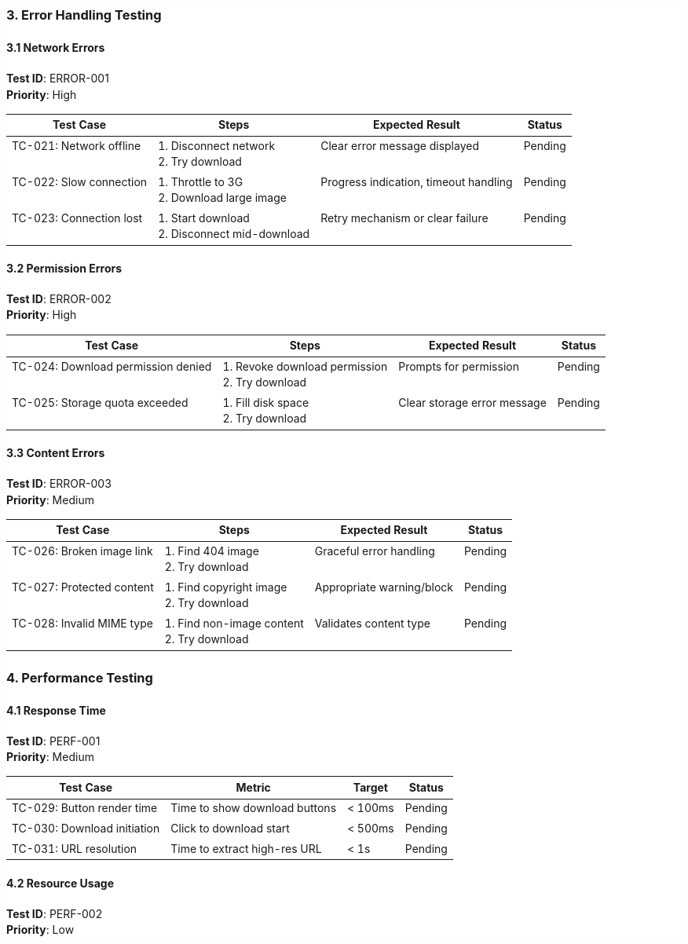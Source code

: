 ### 3. Error Handling Testing

#### 3.1 Network Errors
**Test ID**: ERROR-001  
**Priority**: High  

| Test Case | Steps | Expected Result | Status |
|-----------|-------|-----------------|---------|
| TC-021: Network offline | 1. Disconnect network<br>2. Try download | Clear error message displayed | Pending |
| TC-022: Slow connection | 1. Throttle to 3G<br>2. Download large image | Progress indication, timeout handling | Pending |
| TC-023: Connection lost | 1. Start download<br>2. Disconnect mid-download | Retry mechanism or clear failure | Pending |

#### 3.2 Permission Errors
**Test ID**: ERROR-002  
**Priority**: High  

| Test Case | Steps | Expected Result | Status |
|-----------|-------|-----------------|---------|
| TC-024: Download permission denied | 1. Revoke download permission<br>2. Try download | Prompts for permission | Pending |
| TC-025: Storage quota exceeded | 1. Fill disk space<br>2. Try download | Clear storage error message | Pending |

#### 3.3 Content Errors
**Test ID**: ERROR-003  
**Priority**: Medium  

| Test Case | Steps | Expected Result | Status |
|-----------|-------|-----------------|---------|
| TC-026: Broken image link | 1. Find 404 image<br>2. Try download | Graceful error handling | Pending |
| TC-027: Protected content | 1. Find copyright image<br>2. Try download | Appropriate warning/block | Pending |
| TC-028: Invalid MIME type | 1. Find non-image content<br>2. Try download | Validates content type | Pending |

### 4. Performance Testing

#### 4.1 Response Time
**Test ID**: PERF-001  
**Priority**: Medium  

| Test Case | Metric | Target | Status |
|-----------|--------|--------|---------|
| TC-029: Button render time | Time to show download buttons | < 100ms | Pending |
| TC-030: Download initiation | Click to download start | < 500ms | Pending |
| TC-031: URL resolution | Time to extract high-res URL | < 1s | Pending |

#### 4.2 Resource Usage
**Test ID**: PERF-002  
**Priority**: Low  
